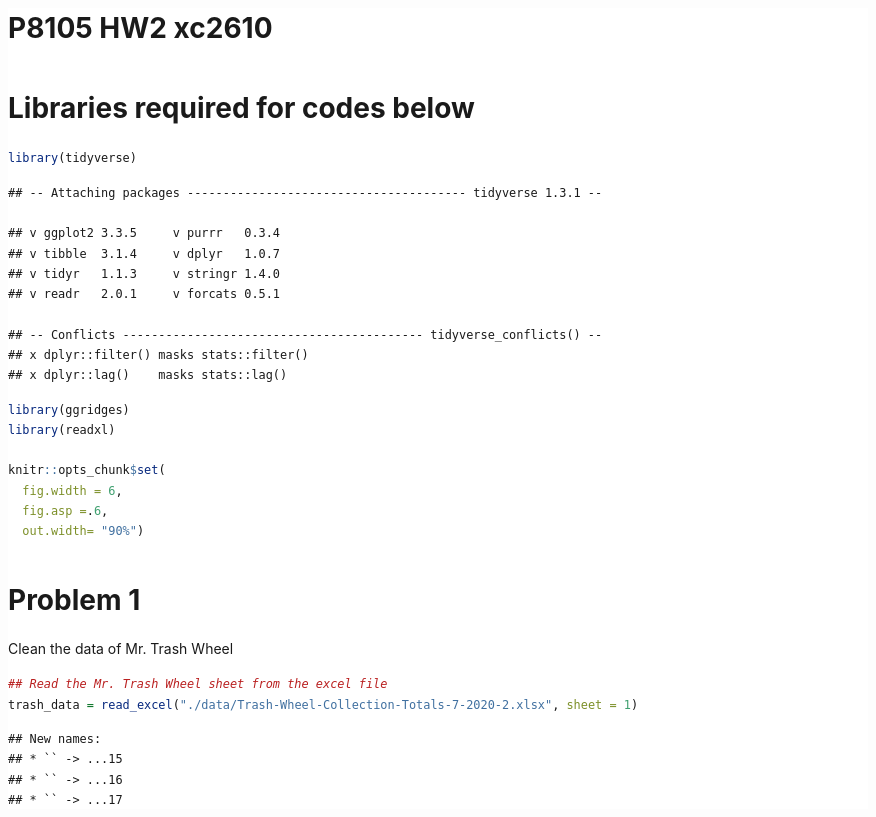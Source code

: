 P8105 HW2 xc2610
================

# Libraries required for codes below

``` r
library(tidyverse)
```

    ## -- Attaching packages --------------------------------------- tidyverse 1.3.1 --

    ## v ggplot2 3.3.5     v purrr   0.3.4
    ## v tibble  3.1.4     v dplyr   1.0.7
    ## v tidyr   1.1.3     v stringr 1.4.0
    ## v readr   2.0.1     v forcats 0.5.1

    ## -- Conflicts ------------------------------------------ tidyverse_conflicts() --
    ## x dplyr::filter() masks stats::filter()
    ## x dplyr::lag()    masks stats::lag()

``` r
library(ggridges)
library(readxl)

knitr::opts_chunk$set(
  fig.width = 6,
  fig.asp =.6,
  out.width= "90%")
```

# Problem 1

Clean the data of Mr. Trash Wheel

``` r
## Read the Mr. Trash Wheel sheet from the excel file
trash_data = read_excel("./data/Trash-Wheel-Collection-Totals-7-2020-2.xlsx", sheet = 1)
```

    ## New names:
    ## * `` -> ...15
    ## * `` -> ...16
    ## * `` -> ...17
